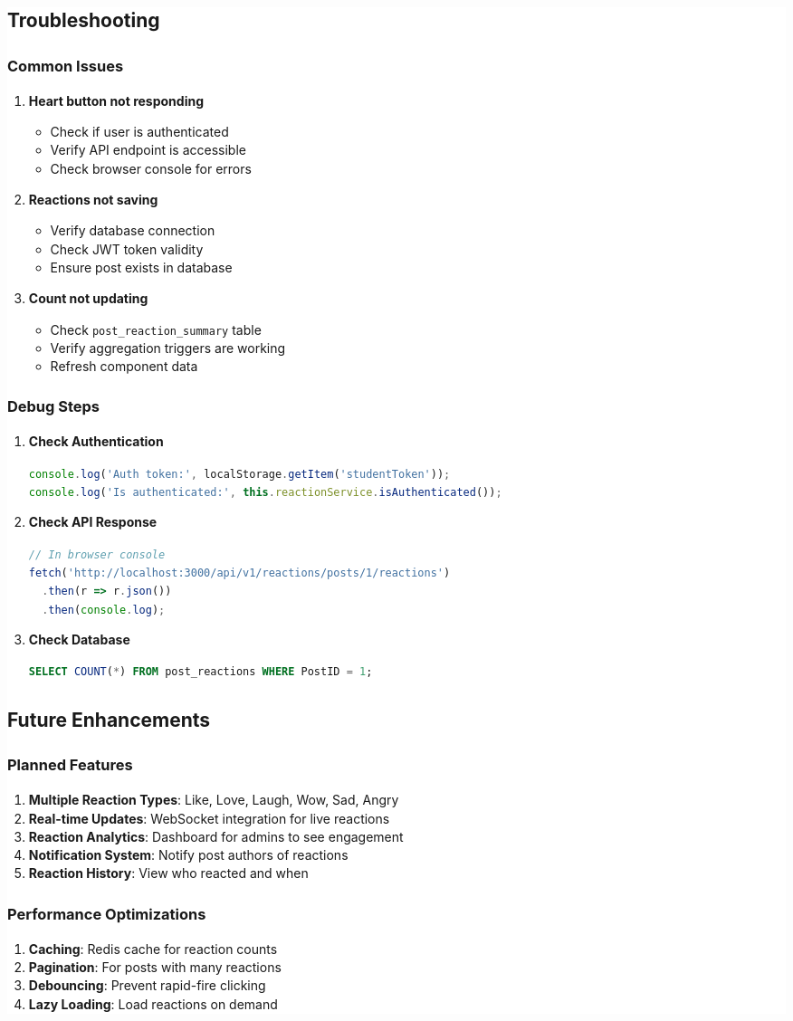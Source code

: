 ```sql
```

## Troubleshooting

### Common Issues

1. **Heart button not responding**
   - Check if user is authenticated
   - Verify API endpoint is accessible
   - Check browser console for errors

2. **Reactions not saving**
   - Verify database connection
   - Check JWT token validity
   - Ensure post exists in database

3. **Count not updating**
   - Check `post_reaction_summary` table
   - Verify aggregation triggers are working
   - Refresh component data

### Debug Steps

1. **Check Authentication**
   ```javascript
   console.log('Auth token:', localStorage.getItem('studentToken'));
   console.log('Is authenticated:', this.reactionService.isAuthenticated());
   ```

2. **Check API Response**
   ```javascript
   // In browser console
   fetch('http://localhost:3000/api/v1/reactions/posts/1/reactions')
     .then(r => r.json())
     .then(console.log);
   ```

3. **Check Database**
   ```sql
   SELECT COUNT(*) FROM post_reactions WHERE PostID = 1;
   ```

## Future Enhancements

### Planned Features
1. **Multiple Reaction Types**: Like, Love, Laugh, Wow, Sad, Angry
2. **Real-time Updates**: WebSocket integration for live reactions
3. **Reaction Analytics**: Dashboard for admins to see engagement
4. **Notification System**: Notify post authors of reactions
5. **Reaction History**: View who reacted and when

### Performance Optimizations
1. **Caching**: Redis cache for reaction counts
2. **Pagination**: For posts with many reactions
3. **Debouncing**: Prevent rapid-fire clicking
4. **Lazy Loading**: Load reactions on demand
